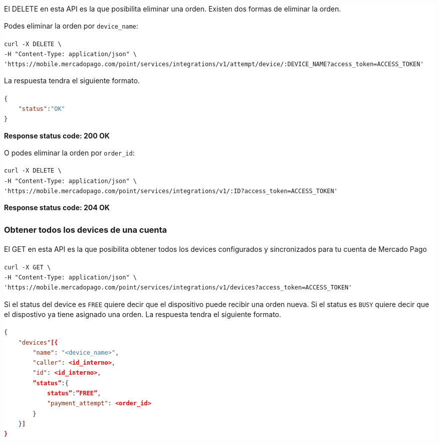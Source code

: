 El DELETE en esta API es la que posibilita eliminar una orden. Existen dos formas de eliminar la orden.

Podes eliminar la orden por `device_name`:

```curl
curl -X DELETE \
-H "Content-Type: application/json" \
'https://mobile.mercadopago.com/point/services/integrations/v1/attempt/device/:DEVICE_NAME?access_token=ACCESS_TOKEN'
```

La respuesta tendra el siguiente formato.

```json
{
	"status":"OK"
}
```

**Response status code: 200 OK**

O podes eliminar la orden por `order_id`:

```curl
curl -X DELETE \
-H "Content-Type: application/json" \
'https://mobile.mercadopago.com/point/services/integrations/v1/:ID?access_token=ACCESS_TOKEN'
```

**Response status code: 204 OK**


### Obtener todos los devices de una cuenta

El GET en esta API es la que posibilita obtener todos los devices configurados y sincronizados para tu cuenta de Mercado Pago

```curl
curl -X GET \
-H "Content-Type: application/json" \
'https://mobile.mercadopago.com/point/services/integrations/v1/devices?access_token=ACCESS_TOKEN'
```

Si el status del device es `FREE` quiere decir que el dispositivo puede recibir una orden nueva. Si el status es `BUSY` quiere decir que el dispostivo ya tiene asignado una orden. La respuesta tendra el siguiente formato.

```json
{
	"devices"[{
		"name": "<device_name>",
		"caller": <id_interno>,
		"id": <id_interno>,
		”status”:{
			status”:”FREE”,
			"payment_attempt": <order_id>
		}
	}]
}
```
